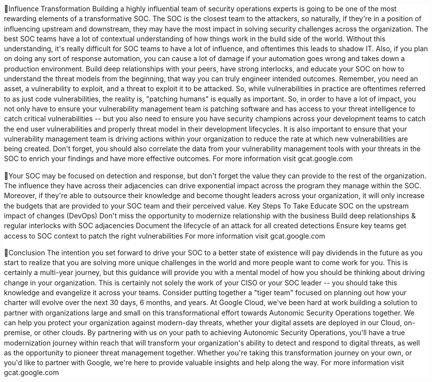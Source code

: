 Influence Transformation
Building a highly influential team of security operations experts is going to be one of the most rewarding elements of a transformative SOC. The SOC is the closest team to the attackers, so naturally, if they're in a position of influencing upstream and downstream, they may have the most impact in solving security challenges across the organization. The best SOC teams have a lot of contextual understanding of how things work in the build side of the world. Without this understanding, it's really difficult for SOC teams to have a lot of influence, and oftentimes this leads to shadow IT. Also, if you plan on doing any sort of response automation, you can cause a lot of damage if your automation goes wrong and takes down a production environment. Build deep relationships with your peers, have strong interlocks, and educate your SOC on how to understand the threat models from the beginning, that way you can truly engineer intended outcomes. Remember, you need an asset, a vulnerability to exploit, and a threat to exploit it to be attacked. So, while vulnerabilities in practice are oftentimes referred to as just code vulnerabilities, the reality is, "patching humans" is equally as important. So, in order to have a lot of impact, you not only have to ensure your vulnerability management team is patching software and has access to your threat intelligence to catch critical vulnerabilities -- but you also need to ensure you have security champions across your development teams to catch the end user vulnerabilities and properly threat model in their development lifecycles. It is also important to ensure that your vulnerability management team is driving actions within your organization to reduce the rate at which new vulnerabilities are being created. Don't forget, you should also correlate the data from your vulnerability management tools with your threats in the SOC to enrich your findings and have more effective outcomes.
For more information visit gcat.google.com

Your SOC may be focused on detection and response, but don't forget the value they can provide to the rest of the organization. The influence they have across their adjacencies can drive exponential impact across the program they manage within the SOC. Moreover, if they're able to outsource their knowledge and become thought leaders across your organization, it will only increase the budgets that are provided to your SOC team and their perceived value. Key Steps To Take  Educate SOC on the upstream impact of changes (DevOps)  Don't miss the opportunity to modernize relationship with the business  Build deep relationships & regular interlocks with SOC adjacencies  Document the lifecycle of an attack for all created detections  Ensure key teams get access to SOC context to patch the right vulnerabilities
For more information visit gcat.google.com

Conclusion
The intention you set forward to drive your SOC to a better state of existence will pay dividends in the future as you start to realize that you are solving more unique challenges in the world and more people want to come work for you. This is certainly a multi-year journey, but this guidance will provide you with a mental model of how you should be thinking about driving change in your organization. This is certainly not solely the work of your CISO or your SOC leader -- you should take this knowledge and evangelize it across your teams. Consider putting together a "tiger team" focused on planning out how your charter will evolve over the next 30 days, 6 months, and years. At Google Cloud, we've been hard at work building a solution to partner with organizations large and small on this transformational effort towards Autonomic Security Operations together. We can help you protect your organization against modern-day threats, whether your digital assets are deployed in our Cloud, on-premise, or other clouds. By partnering with us on your path to achieving Autonomic Security Operations, you'll have a true modernization journey within reach that will transform your organization's ability to detect and respond to digital threats, as well as the opportunity to pioneer threat management together. Whether you're taking this transformation journey on your own, or you'd like to partner with Google, we're here to provide valuable insights and help along the way.
For more information visit gcat.google.com


